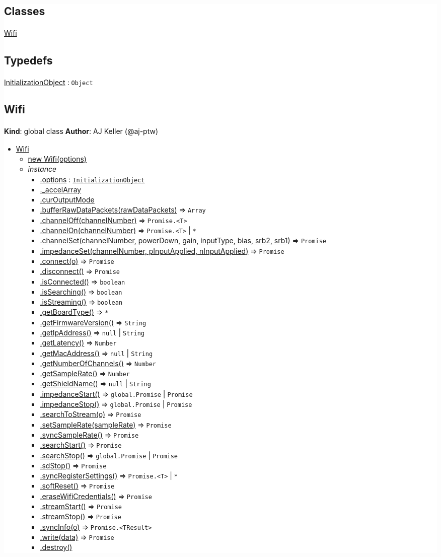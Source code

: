 ## Classes

<dl>
<dt><a href="#Wifi">Wifi</a></dt>
<dd></dd>
</dl>

## Typedefs

<dl>
<dt><a href="#InitializationObject">InitializationObject</a> : <code>Object</code></dt>
<dd></dd>
</dl>

<a name="Wifi"></a>

## Wifi
**Kind**: global class
**Author**: AJ Keller (@aj-ptw)

* [Wifi](#Wifi)
    * [new Wifi(options)](#new_Wifi_new)
    * _instance_
        * [.options](#Wifi+options) : [<code>InitializationObject</code>](#InitializationObject)
        * [._accelArray](#Wifi+_accelArray)
        * [.curOutputMode](#Wifi+curOutputMode)
        * [.bufferRawDataPackets(rawDataPackets)](#Wifi+bufferRawDataPackets) ⇒ <code>Array</code>
        * [.channelOff(channelNumber)](#Wifi+channelOff) ⇒ <code>Promise.&lt;T&gt;</code>
        * [.channelOn(channelNumber)](#Wifi+channelOn) ⇒ <code>Promise.&lt;T&gt;</code> \| <code>\*</code>
        * [.channelSet(channelNumber, powerDown, gain, inputType, bias, srb2, srb1)](#Wifi+channelSet) ⇒ <code>Promise</code>
        * [.impedanceSet(channelNumber, pInputApplied, nInputApplied)](#Wifi+impedanceSet) ⇒ <code>Promise</code>
        * [.connect(o)](#Wifi+connect) ⇒ <code>Promise</code>
        * [.disconnect()](#Wifi+disconnect) ⇒ <code>Promise</code>
        * [.isConnected()](#Wifi+isConnected) ⇒ <code>boolean</code>
        * [.isSearching()](#Wifi+isSearching) ⇒ <code>boolean</code>
        * [.isStreaming()](#Wifi+isStreaming) ⇒ <code>boolean</code>
        * [.getBoardType()](#Wifi+getBoardType) ⇒ <code>\*</code>
        * [.getFirmwareVersion()](#Wifi+getFirmwareVersion) ⇒ <code>String</code>
        * [.getIpAddress()](#Wifi+getIpAddress) ⇒ <code>null</code> \| <code>String</code>
        * [.getLatency()](#Wifi+getLatency) ⇒ <code>Number</code>
        * [.getMacAddress()](#Wifi+getMacAddress) ⇒ <code>null</code> \| <code>String</code>
        * [.getNumberOfChannels()](#Wifi+getNumberOfChannels) ⇒ <code>Number</code>
        * [.getSampleRate()](#Wifi+getSampleRate) ⇒ <code>Number</code>
        * [.getShieldName()](#Wifi+getShieldName) ⇒ <code>null</code> \| <code>String</code>
        * [.impedanceStart()](#Wifi+impedanceStart) ⇒ <code>global.Promise</code> \| <code>Promise</code>
        * [.impedanceStop()](#Wifi+impedanceStop) ⇒ <code>global.Promise</code> \| <code>Promise</code>
        * [.searchToStream(o)](#Wifi+searchToStream) ⇒ <code>Promise</code>
        * [.setSampleRate(sampleRate)](#Wifi+setSampleRate) ⇒ <code>Promise</code>
        * [.syncSampleRate()](#Wifi+syncSampleRate) ⇒ <code>Promise</code>
        * [.searchStart()](#Wifi+searchStart) ⇒ <code>Promise</code>
        * [.searchStop()](#Wifi+searchStop) ⇒ <code>global.Promise</code> \| <code>Promise</code>
        * [.sdStop()](#Wifi+sdStop) ⇒ <code>Promise</code>
        * [.syncRegisterSettings()](#Wifi+syncRegisterSettings) ⇒ <code>Promise.&lt;T&gt;</code> \| <code>\*</code>
        * [.softReset()](#Wifi+softReset) ⇒ <code>Promise</code>
        * [.eraseWifiCredentials()](#Wifi+eraseWifiCredentials) ⇒ <code>Promise</code>
        * [.streamStart()](#Wifi+streamStart) ⇒ <code>Promise</code>
        * [.streamStop()](#Wifi+streamStop) ⇒ <code>Promise</code>
        * [.syncInfo(o)](#Wifi+syncInfo) ⇒ <code>Promise.&lt;TResult&gt;</code>
        * [.write(data)](#Wifi+write) ⇒ <code>Promise</code>
        * [.destroy()](#Wifi+destroy)